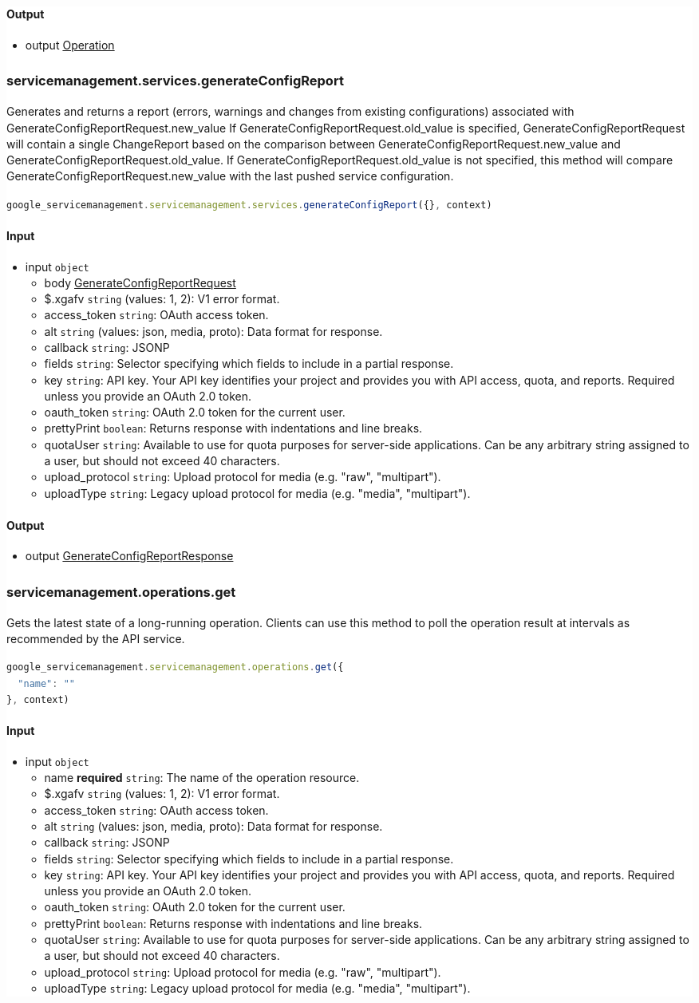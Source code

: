 #### Output
* output [Operation](#operation)

### servicemanagement.services.generateConfigReport
Generates and returns a report (errors, warnings and changes from existing configurations) associated with GenerateConfigReportRequest.new_value If GenerateConfigReportRequest.old_value is specified, GenerateConfigReportRequest will contain a single ChangeReport based on the comparison between GenerateConfigReportRequest.new_value and GenerateConfigReportRequest.old_value. If GenerateConfigReportRequest.old_value is not specified, this method will compare GenerateConfigReportRequest.new_value with the last pushed service configuration.


```js
google_servicemanagement.servicemanagement.services.generateConfigReport({}, context)
```

#### Input
* input `object`
  * body [GenerateConfigReportRequest](#generateconfigreportrequest)
  * $.xgafv `string` (values: 1, 2): V1 error format.
  * access_token `string`: OAuth access token.
  * alt `string` (values: json, media, proto): Data format for response.
  * callback `string`: JSONP
  * fields `string`: Selector specifying which fields to include in a partial response.
  * key `string`: API key. Your API key identifies your project and provides you with API access, quota, and reports. Required unless you provide an OAuth 2.0 token.
  * oauth_token `string`: OAuth 2.0 token for the current user.
  * prettyPrint `boolean`: Returns response with indentations and line breaks.
  * quotaUser `string`: Available to use for quota purposes for server-side applications. Can be any arbitrary string assigned to a user, but should not exceed 40 characters.
  * upload_protocol `string`: Upload protocol for media (e.g. "raw", "multipart").
  * uploadType `string`: Legacy upload protocol for media (e.g. "media", "multipart").

#### Output
* output [GenerateConfigReportResponse](#generateconfigreportresponse)

### servicemanagement.operations.get
Gets the latest state of a long-running operation. Clients can use this method to poll the operation result at intervals as recommended by the API service.


```js
google_servicemanagement.servicemanagement.operations.get({
  "name": ""
}, context)
```

#### Input
* input `object`
  * name **required** `string`: The name of the operation resource.
  * $.xgafv `string` (values: 1, 2): V1 error format.
  * access_token `string`: OAuth access token.
  * alt `string` (values: json, media, proto): Data format for response.
  * callback `string`: JSONP
  * fields `string`: Selector specifying which fields to include in a partial response.
  * key `string`: API key. Your API key identifies your project and provides you with API access, quota, and reports. Required unless you provide an OAuth 2.0 token.
  * oauth_token `string`: OAuth 2.0 token for the current user.
  * prettyPrint `boolean`: Returns response with indentations and line breaks.
  * quotaUser `string`: Available to use for quota purposes for server-side applications. Can be any arbitrary string assigned to a user, but should not exceed 40 characters.
  * upload_protocol `string`: Upload protocol for media (e.g. "raw", "multipart").
  * uploadType `string`: Legacy upload protocol for media (e.g. "media", "multipart").
